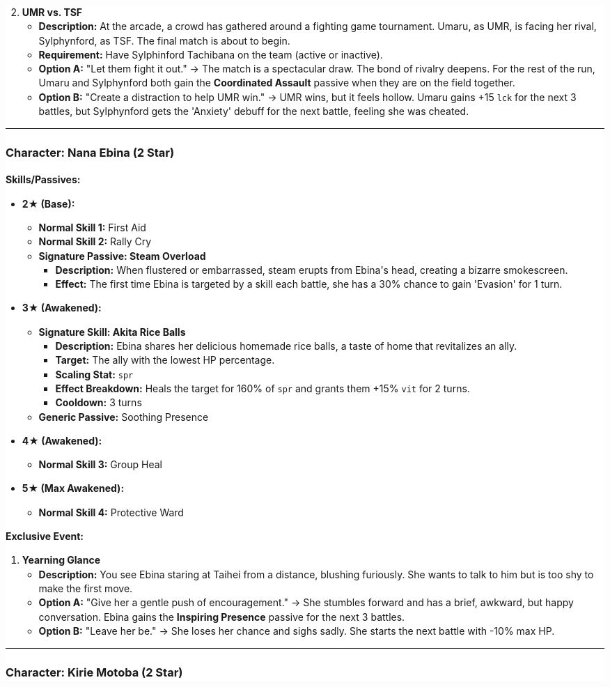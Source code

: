 2.  **UMR vs. TSF**
    *   **Description:** At the arcade, a crowd has gathered around a fighting game tournament. Umaru, as UMR, is facing her rival, Sylphynford, as TSF. The final match is about to begin.
    *   **Requirement:** Have Sylphinford Tachibana on the team (active or inactive).
    *   **Option A:** "Let them fight it out." -> The match is a spectacular draw. The bond of rivalry deepens. For the rest of the run, Umaru and Sylphynford both gain the **Coordinated Assault** passive when they are on the field together.
    *   **Option B:** "Create a distraction to help UMR win." -> UMR wins, but it feels hollow. Umaru gains +15 `lck` for the next 3 battles, but Sylphynford gets the 'Anxiety' debuff for the next battle, feeling she was cheated.

---
### **Character: Nana Ebina (2 Star)**

**Skills/Passives:**

*   **2★ (Base):**
    *   **Normal Skill 1:** First Aid
    *   **Normal Skill 2:** Rally Cry
    *   **Signature Passive: Steam Overload**
        *   **Description:** When flustered or embarrassed, steam erupts from Ebina's head, creating a bizarre smokescreen.
        *   **Effect:** The first time Ebina is targeted by a skill each battle, she has a 30% chance to gain 'Evasion' for 1 turn.

*   **3★ (Awakened):**
    *   **Signature Skill: Akita Rice Balls**
        *   **Description:** Ebina shares her delicious homemade rice balls, a taste of home that revitalizes an ally.
        *   **Target:** The ally with the lowest HP percentage.
        *   **Scaling Stat:** `spr`
        *   **Effect Breakdown:** Heals the target for 160% of `spr` and grants them +15% `vit` for 2 turns.
        *   **Cooldown:** 3 turns
    *   **Generic Passive:** Soothing Presence

*   **4★ (Awakened):**
    *   **Normal Skill 3:** Group Heal

*   **5★ (Max Awakened):**
    *   **Normal Skill 4:** Protective Ward

**Exclusive Event:**

1.  **Yearning Glance**
    *   **Description:** You see Ebina staring at Taihei from a distance, blushing furiously. She wants to talk to him but is too shy to make the first move.
    *   **Option A:** "Give her a gentle push of encouragement." -> She stumbles forward and has a brief, awkward, but happy conversation. Ebina gains the **Inspiring Presence** passive for the next 3 battles.
    *   **Option B:** "Leave her be." -> She loses her chance and sighs sadly. She starts the next battle with -10% max HP.

---
### **Character: Kirie Motoba (2 Star)**
